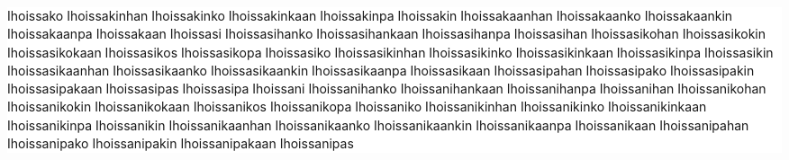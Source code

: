 Ihoissako
Ihoissakinhan
Ihoissakinko
Ihoissakinkaan
Ihoissakinpa
Ihoissakin
Ihoissakaanhan
Ihoissakaanko
Ihoissakaankin
Ihoissakaanpa
Ihoissakaan
Ihoissasi
Ihoissasihanko
Ihoissasihankaan
Ihoissasihanpa
Ihoissasihan
Ihoissasikohan
Ihoissasikokin
Ihoissasikokaan
Ihoissasikos
Ihoissasikopa
Ihoissasiko
Ihoissasikinhan
Ihoissasikinko
Ihoissasikinkaan
Ihoissasikinpa
Ihoissasikin
Ihoissasikaanhan
Ihoissasikaanko
Ihoissasikaankin
Ihoissasikaanpa
Ihoissasikaan
Ihoissasipahan
Ihoissasipako
Ihoissasipakin
Ihoissasipakaan
Ihoissasipas
Ihoissasipa
Ihoissani
Ihoissanihanko
Ihoissanihankaan
Ihoissanihanpa
Ihoissanihan
Ihoissanikohan
Ihoissanikokin
Ihoissanikokaan
Ihoissanikos
Ihoissanikopa
Ihoissaniko
Ihoissanikinhan
Ihoissanikinko
Ihoissanikinkaan
Ihoissanikinpa
Ihoissanikin
Ihoissanikaanhan
Ihoissanikaanko
Ihoissanikaankin
Ihoissanikaanpa
Ihoissanikaan
Ihoissanipahan
Ihoissanipako
Ihoissanipakin
Ihoissanipakaan
Ihoissanipas